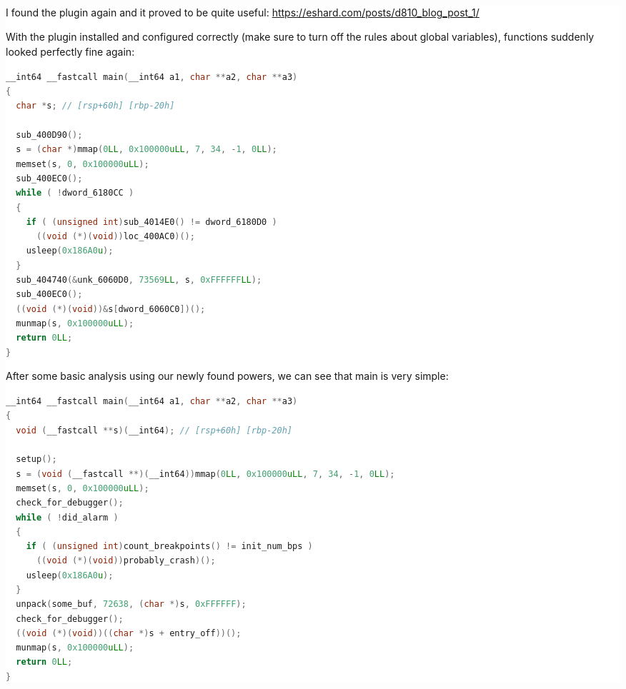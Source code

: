 I found the plugin again and it proved to be quite useful: https://eshard.com/posts/d810_blog_post_1/

With the plugin installed and configured correctly (make sure to turn off the rules about global variables), functions suddenly looked perfectly fine again:

```c
__int64 __fastcall main(__int64 a1, char **a2, char **a3)
{
  char *s; // [rsp+60h] [rbp-20h]

  sub_400D90();
  s = (char *)mmap(0LL, 0x100000uLL, 7, 34, -1, 0LL);
  memset(s, 0, 0x100000uLL);
  sub_400EC0();
  while ( !dword_6180CC )
  {
    if ( (unsigned int)sub_4014E0() != dword_6180D0 )
      ((void (*)(void))loc_400AC0)();
    usleep(0x186A0u);
  }
  sub_404740(&unk_6060D0, 73569LL, s, 0xFFFFFFLL);
  sub_400EC0();
  ((void (*)(void))&s[dword_6060C0])();
  munmap(s, 0x100000uLL);
  return 0LL;
}
```

After some basic analysis using our newly found powers, we can see that main is very simple:

```c
__int64 __fastcall main(__int64 a1, char **a2, char **a3)
{
  void (__fastcall **s)(__int64); // [rsp+60h] [rbp-20h]

  setup();
  s = (void (__fastcall **)(__int64))mmap(0LL, 0x100000uLL, 7, 34, -1, 0LL);
  memset(s, 0, 0x100000uLL);
  check_for_debugger();
  while ( !did_alarm )
  {
    if ( (unsigned int)count_breakpoints() != init_num_bps )
      ((void (*)(void))probably_crash)();
    usleep(0x186A0u);
  }
  unpack(some_buf, 72638, (char *)s, 0xFFFFFF);
  check_for_debugger();
  ((void (*)(void))((char *)s + entry_off))();
  munmap(s, 0x100000uLL);
  return 0LL;
}
```


[^1]: For some reason I tried making a fast GPU based POW solver, turns out it's slower than just python hashlib :face_palm:
[^2]: This was probably for other reasons, angr did manage to work later on.